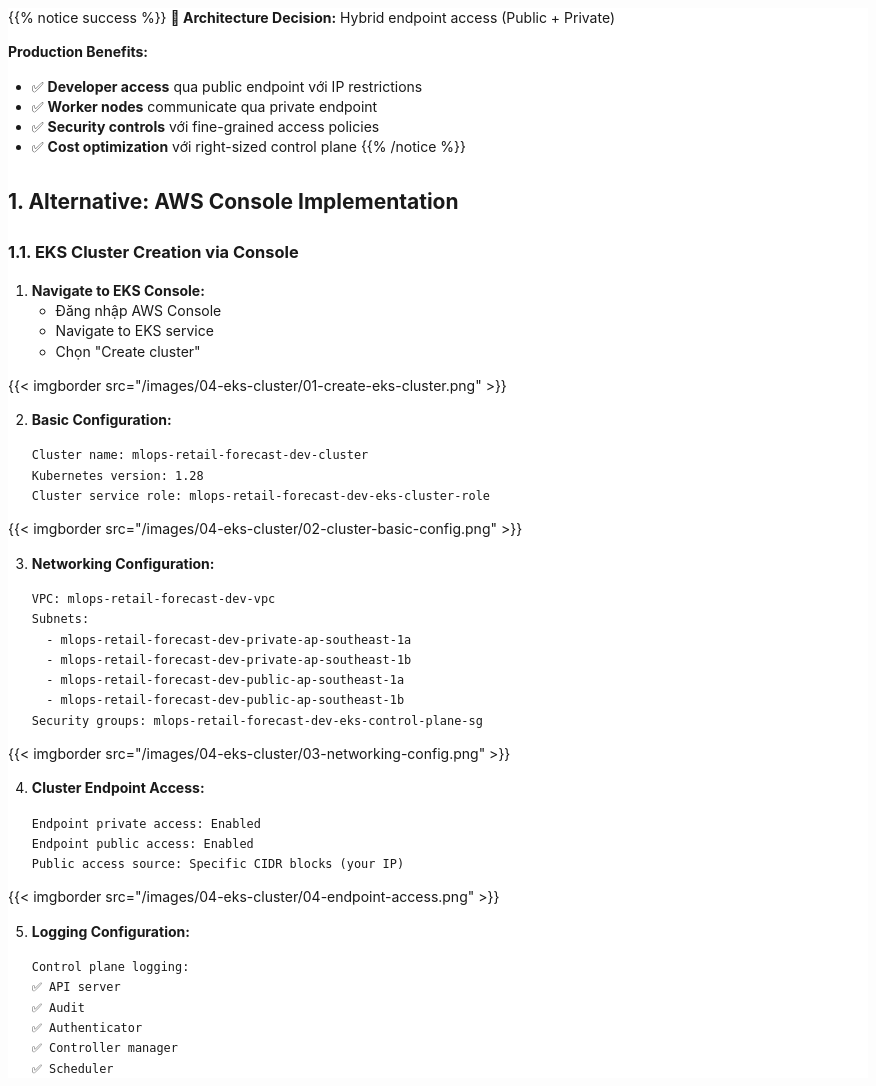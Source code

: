 {{% notice success %}}
**🎯 Architecture Decision:** Hybrid endpoint access (Public + Private)

**Production Benefits:**
- ✅ **Developer access** qua public endpoint với IP restrictions
- ✅ **Worker nodes** communicate qua private endpoint
- ✅ **Security controls** với fine-grained access policies
- ✅ **Cost optimization** với right-sized control plane
{{% /notice %}}

## 1. Alternative: AWS Console Implementation

### 1.1. EKS Cluster Creation via Console

1. **Navigate to EKS Console:**
   - Đăng nhập AWS Console
   - Navigate to EKS service
   - Chọn "Create cluster"

{{< imgborder src="/images/04-eks-cluster/01-create-eks-cluster.png" >}}

2. **Basic Configuration:**
   ```
   Cluster name: mlops-retail-forecast-dev-cluster
   Kubernetes version: 1.28
   Cluster service role: mlops-retail-forecast-dev-eks-cluster-role
   ```

{{< imgborder src="/images/04-eks-cluster/02-cluster-basic-config.png" >}}

3. **Networking Configuration:**
   ```
   VPC: mlops-retail-forecast-dev-vpc
   Subnets: 
     - mlops-retail-forecast-dev-private-ap-southeast-1a
     - mlops-retail-forecast-dev-private-ap-southeast-1b
     - mlops-retail-forecast-dev-public-ap-southeast-1a
     - mlops-retail-forecast-dev-public-ap-southeast-1b
   Security groups: mlops-retail-forecast-dev-eks-control-plane-sg
   ```

{{< imgborder src="/images/04-eks-cluster/03-networking-config.png" >}}

4. **Cluster Endpoint Access:**
   ```
   Endpoint private access: Enabled
   Endpoint public access: Enabled
   Public access source: Specific CIDR blocks (your IP)
   ```

{{< imgborder src="/images/04-eks-cluster/04-endpoint-access.png" >}}

5. **Logging Configuration:**
   ```
   Control plane logging:
   ✅ API server
   ✅ Audit
   ✅ Authenticator
   ✅ Controller manager
   ✅ Scheduler
   ```
